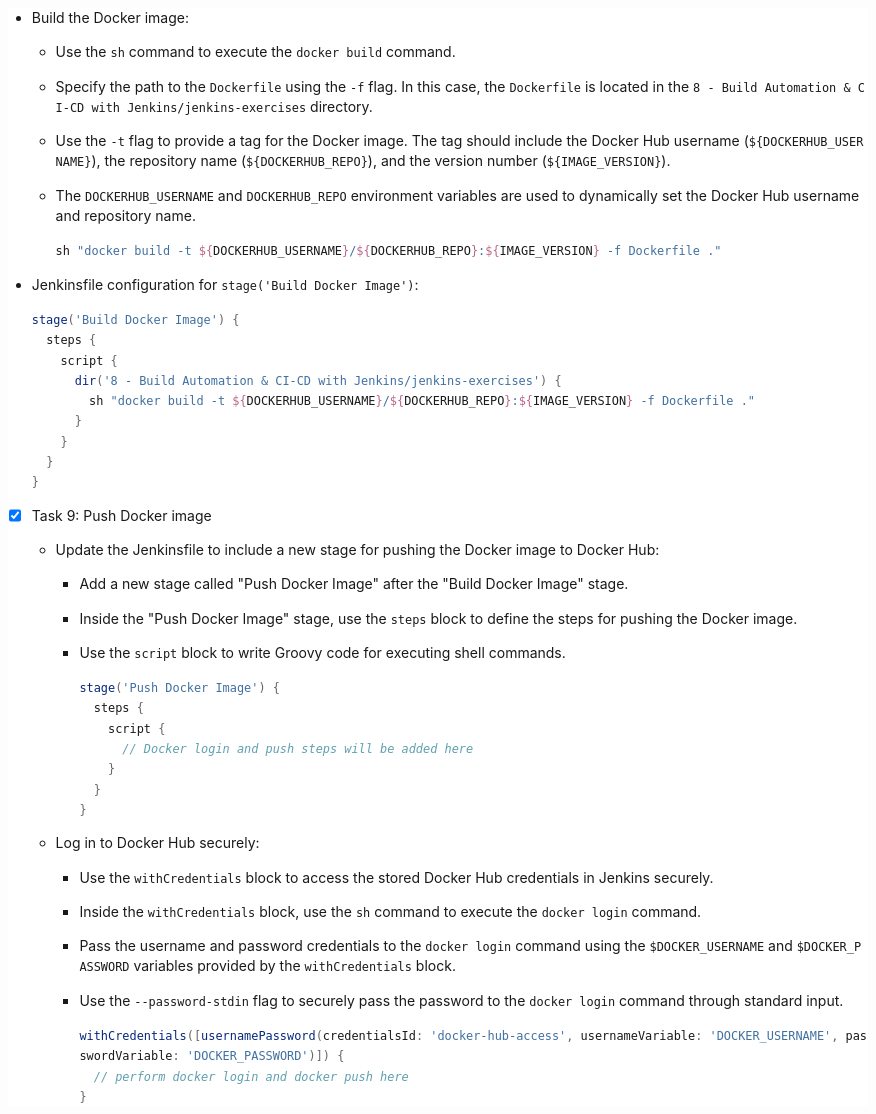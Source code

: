   - Build the Docker image:
    - Use the `sh` command to execute the `docker build` command.
    - Specify the path to the `Dockerfile` using the `-f` flag. In this case, the `Dockerfile` is located in the `8 - Build Automation & CI-CD with Jenkins/jenkins-exercises` directory.
    - Use the `-t` flag to provide a tag for the Docker image. The tag should include the Docker Hub username (`${DOCKERHUB_USERNAME}`), the repository name (`${DOCKERHUB_REPO}`), and the version number (`${IMAGE_VERSION}`).
    - The `DOCKERHUB_USERNAME` and `DOCKERHUB_REPO` environment variables are used to dynamically set the Docker Hub username and repository name.

      ```groovy
      sh "docker build -t ${DOCKERHUB_USERNAME}/${DOCKERHUB_REPO}:${IMAGE_VERSION} -f Dockerfile ."
      ```

  - Jenkinsfile configuration for `stage('Build Docker Image')`:

    ```groovy
    stage('Build Docker Image') {
      steps {
        script {
          dir('8 - Build Automation & CI-CD with Jenkins/jenkins-exercises') {
            sh "docker build -t ${DOCKERHUB_USERNAME}/${DOCKERHUB_REPO}:${IMAGE_VERSION} -f Dockerfile ."
          }
        }
      }
    }
    ```

- [x] Task 9: Push Docker image
  - Update the Jenkinsfile to include a new stage for pushing the Docker image to Docker Hub:
    - Add a new stage called "Push Docker Image" after the "Build Docker Image" stage.
    - Inside the "Push Docker Image" stage, use the `steps` block to define the steps for pushing the Docker image.
    - Use the `script` block to write Groovy code for executing shell commands.

      ```groovy
      stage('Push Docker Image') {
        steps {
          script {
            // Docker login and push steps will be added here
          }
        }
      }
      ```

  - Log in to Docker Hub securely:
    - Use the `withCredentials` block to access the stored Docker Hub credentials in Jenkins securely.
    - Inside the `withCredentials` block, use the `sh` command to execute the `docker login` command.
    - Pass the username and password credentials to the `docker login` command using the `$DOCKER_USERNAME` and `$DOCKER_PASSWORD` variables provided by the `withCredentials` block.
    - Use the `--password-stdin` flag to securely pass the password to the `docker login` command through standard input.

      ```groovy
      withCredentials([usernamePassword(credentialsId: 'docker-hub-access', usernameVariable: 'DOCKER_USERNAME', passwordVariable: 'DOCKER_PASSWORD')]) {
        // perform docker login and docker push here
      }
      ```
